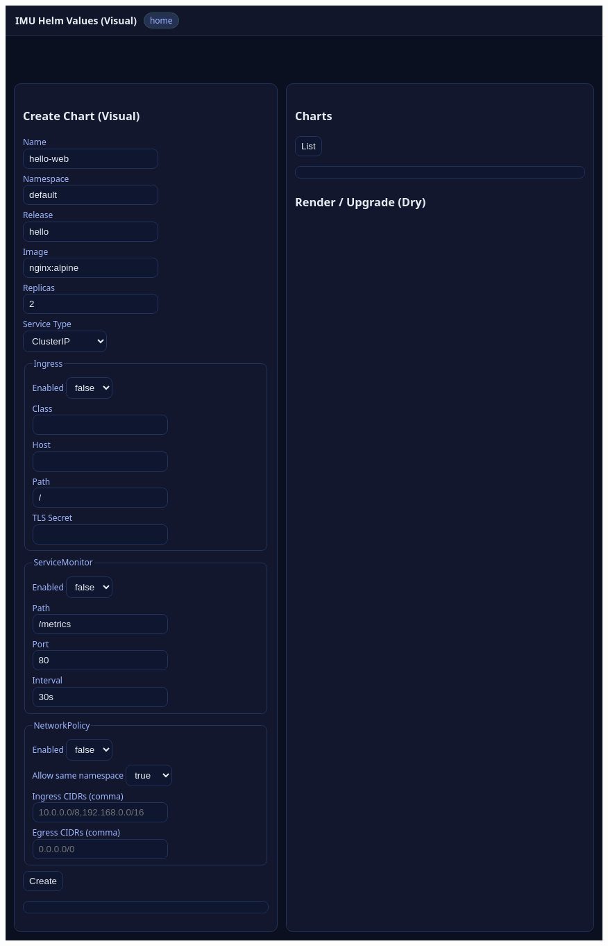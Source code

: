 <head>
<meta charset="utf-8"/>
<title>IMU Helm Values (Visual)</title>
<meta name="viewport" content="width=device-width, initial-scale=1"/>
<style>
body{font-family:system-ui,sans-serif;background:#0b1020;color:#e6edf3;margin:0}
header{padding:10px 14px;background:#11162a;border-bottom:1px solid #1f2a44;display:flex;gap:10px;align-items:center}
.badge{background:#243152;border:1px solid #355;color:#9fb7ff;border-radius:999px;padding:2px 8px;font-size:12px}
main{display:grid;grid-template-columns:380px 1fr;gap:12px;padding:12px}
.card{background:#12172d;border:1px solid #233259;border-radius:10px;padding:12px}
fieldset{border:1px solid #233259;border-radius:8px;margin-top:8px}
legend{font-size:12px;color:#9fb7ff}
label{display:block;font-size:12px;color:#9fb7ff;margin-top:6px}
input,select,button,textarea{background:#0e1630;border:1px solid #233259;color:#e6edf3;border-radius:8px;padding:6px 8px}
textarea{width:100%;height:200px;font-family:ui-monospace,menlo,consolas,monospace}
pre{background:#0e1630;border:1px solid #233259;border-radius:8px;padding:8px;overflow:auto}
</style>
</head>
<body>
<header>
  <strong>IMU Helm Values (Visual)</strong>
  <a class="badge" href="/ui/index.html" style="text-decoration:none">home</a>
</header>
<main>
  <div class="card">
    <h3>Create Chart (Visual)</h3>
    <label>Name</label><input id="name" value="hello-web"/>
    <label>Namespace</label><input id="ns" value="default"/>
    <label>Release</label><input id="rel" value="hello"/>
    <label>Image</label><input id="img" value="nginx:alpine"/>
    <label>Replicas</label><input id="rep" type="number" value="2"/>
    <label>Service Type</label><select id="stype"><option>ClusterIP</option><option>NodePort</option><option>LoadBalancer</option></select>
    <fieldset><legend>Ingress</legend>
      <label>Enabled <select id="ing_on"><option>false</option><option>true</option></select></label>
      <label>Class</label><input id="ing_cls"/>
      <label>Host</label><input id="ing_host"/>
      <label>Path</label><input id="ing_path" value="/"/>
      <label>TLS Secret</label><input id="ing_tls"/>
    </fieldset>
    <fieldset><legend>ServiceMonitor</legend>
      <label>Enabled <select id="sm_on"><option>false</option><option>true</option></select></label>
      <label>Path</label><input id="sm_path" value="/metrics"/>
      <label>Port</label><input id="sm_port" type="number" value="80"/>
      <label>Interval</label><input id="sm_int" value="30s"/>
    </fieldset>
    <fieldset><legend>NetworkPolicy</legend>
      <label>Enabled <select id="np_on"><option>false</option><option>true</option></select></label>
      <label>Allow same namespace <select id="np_same"><option>true</option><option>false</option></select></label>
      <label>Ingress CIDRs (comma)</label><input id="np_in" placeholder="10.0.0.0/8,192.168.0.0/16"/>
      <label>Egress CIDRs (comma)</label><input id="np_out" placeholder="0.0.0.0/0"/>
    </fieldset>
    <div style="margin-top:8px"><button id="btn_create">Create</button></div>
    <pre id="out"></pre>
  </div>
  <div class="card">
    <h3>Charts</h3>
    <button id="btn_list">List</button>
    <pre id="list"></pre>
    <h3>Render / Upgrade (Dry)</h3>